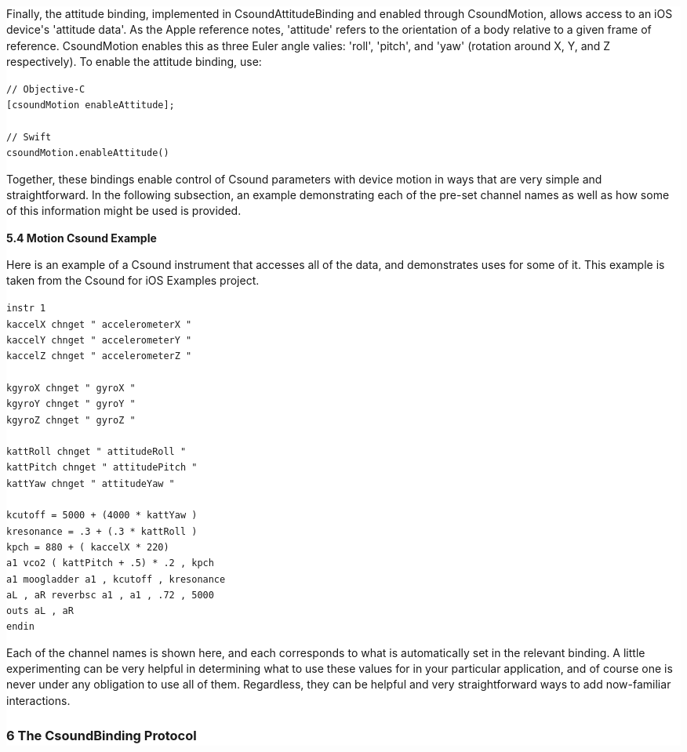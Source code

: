 Finally, the attitude binding, implemented in CsoundAttitudeBinding and
enabled through CsoundMotion, allows access to an iOS device's 'attitude
data'. As the Apple reference notes, 'attitude' refers to the
orientation of a body relative to a given frame of reference.
CsoundMotion enables this as three Euler angle valies: 'roll', 'pitch',
and 'yaw' (rotation around X, Y, and Z respectively). To enable the
attitude binding, use:

    // Objective-C
    [csoundMotion enableAttitude];

    // Swift
    csoundMotion.enableAttitude()

Together, these bindings enable control of Csound parameters with device
motion in ways that are very simple and straightforward. In the
following subsection, an example demonstrating each of the pre-set
channel names as well as how some of this information might be used is
provided.

**5.4 Motion Csound Example**

Here is an example of a Csound instrument that accesses all of the data,
and demonstrates uses for some of it. This example is taken from the
Csound for iOS Examples project.

    instr 1
    kaccelX chnget " accelerometerX "
    kaccelY chnget " accelerometerY "
    kaccelZ chnget " accelerometerZ "

    kgyroX chnget " gyroX "
    kgyroY chnget " gyroY "
    kgyroZ chnget " gyroZ "

    kattRoll chnget " attitudeRoll "
    kattPitch chnget " attitudePitch "
    kattYaw chnget " attitudeYaw "

    kcutoff = 5000 + (4000 * kattYaw )
    kresonance = .3 + (.3 * kattRoll )
    kpch = 880 + ( kaccelX * 220)
    a1 vco2 ( kattPitch + .5) * .2 , kpch
    a1 moogladder a1 , kcutoff , kresonance
    aL , aR reverbsc a1 , a1 , .72 , 5000
    outs aL , aR
    endin

Each of the channel names is shown here, and each corresponds to what is
automatically set in the relevant binding. A little experimenting can be
very helpful in determining what to use these values for in your
particular application, and of course one is never under any obligation
to use all of them. Regardless, they can be helpful and very
straightforward ways to add now-familiar interactions.

### **6 The CsoundBinding Protocol**
